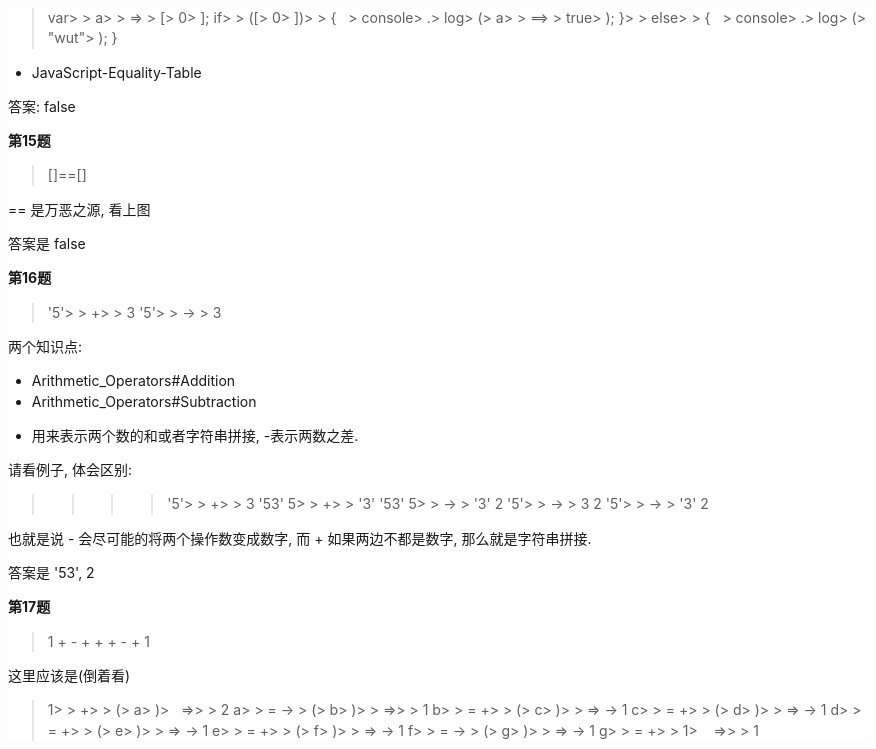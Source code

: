 > var>   > a>   > =>   > [> 0> ];
> if>   > ([> 0> ])>   > {
>   > console> .> log> (> a>   > ==>   > true> );
> }>   > else>   > {
>   > console> .> log> (> "wut"> );
> }

- JavaScript-Equality-Table

答案: false

**第15题**

> []==[]

== 是万恶之源, 看上图

答案是 false

**第16题**

> '5'>   > +>   > 3
> '5'>   > ->   > 3

两个知识点:

- Arithmetic_Operators#Addition
- Arithmetic_Operators#Subtraction

+ 用来表示两个数的和或者字符串拼接, -表示两数之差.

请看例子, 体会区别:

> >>   > '5'>   > +>   > 3
> '53'
> >>   > 5>   > +>   > '3'
> '53'
> >>   > 5>   > ->   > '3'
> 2
> >>   > '5'>   > ->   > 3
> 2
> >>   > '5'>   > ->   > '3'
> 2

也就是说 - 会尽可能的将两个操作数变成数字, 而 + 如果两边不都是数字, 那么就是字符串拼接.

答案是 '53', 2

**第17题**

> 1 + - + + + - + 1

这里应该是(倒着看)

> 1>   > +>   > (> a> )>   =>>   > 2
> a>   > = ->   > (> b> )>   > =>>   > 1
> b>   > = +>   > (> c> )>   > => -> 1
> c>   > = +>   > (> d> )>   > => -> 1
> d>   > = +>   > (> e> )>   > => -> 1
> e>   > = +>   > (> f> )>   > => -> 1
> f>   > = ->   > (> g> )>   > => -> 1
> g>   > = +>   > 1>    =>>   > 1
